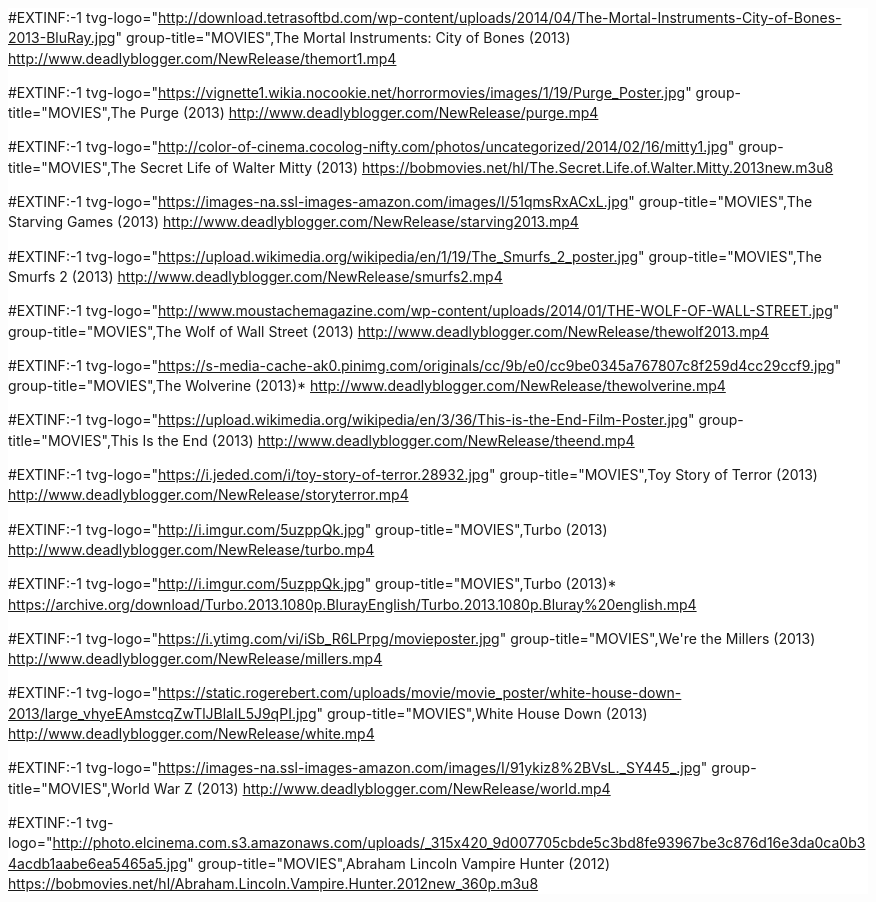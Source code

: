 #EXTINF:-1 tvg-logo="http://download.tetrasoftbd.com/wp-content/uploads/2014/04/The-Mortal-Instruments-City-of-Bones-2013-BluRay.jpg" group-title="MOVIES",The Mortal Instruments: City of Bones (2013)
http://www.deadlyblogger.com/NewRelease/themort1.mp4

#EXTINF:-1 tvg-logo="https://vignette1.wikia.nocookie.net/horrormovies/images/1/19/Purge_Poster.jpg" group-title="MOVIES",The Purge (2013)
http://www.deadlyblogger.com/NewRelease/purge.mp4

#EXTINF:-1 tvg-logo="http://color-of-cinema.cocolog-nifty.com/photos/uncategorized/2014/02/16/mitty1.jpg" group-title="MOVIES",The Secret Life of Walter Mitty (2013)
https://bobmovies.net/hl/The.Secret.Life.of.Walter.Mitty.2013new.m3u8

#EXTINF:-1 tvg-logo="https://images-na.ssl-images-amazon.com/images/I/51qmsRxACxL.jpg" group-title="MOVIES",The Starving Games (2013)
http://www.deadlyblogger.com/NewRelease/starving2013.mp4

#EXTINF:-1 tvg-logo="https://upload.wikimedia.org/wikipedia/en/1/19/The_Smurfs_2_poster.jpg" group-title="MOVIES",The Smurfs 2 (2013)
http://www.deadlyblogger.com/NewRelease/smurfs2.mp4

#EXTINF:-1 tvg-logo="http://www.moustachemagazine.com/wp-content/uploads/2014/01/THE-WOLF-OF-WALL-STREET.jpg" group-title="MOVIES",The Wolf of Wall Street (2013)
http://www.deadlyblogger.com/NewRelease/thewolf2013.mp4

#EXTINF:-1 tvg-logo="https://s-media-cache-ak0.pinimg.com/originals/cc/9b/e0/cc9be0345a767807c8f259d4cc29ccf9.jpg" group-title="MOVIES",The Wolverine (2013)*
http://www.deadlyblogger.com/NewRelease/thewolverine.mp4

#EXTINF:-1 tvg-logo="https://upload.wikimedia.org/wikipedia/en/3/36/This-is-the-End-Film-Poster.jpg" group-title="MOVIES",This Is the End (2013)
http://www.deadlyblogger.com/NewRelease/theend.mp4

#EXTINF:-1 tvg-logo="https://i.jeded.com/i/toy-story-of-terror.28932.jpg" group-title="MOVIES",Toy Story of Terror (2013)
http://www.deadlyblogger.com/NewRelease/storyterror.mp4

#EXTINF:-1 tvg-logo="http://i.imgur.com/5uzppQk.jpg" group-title="MOVIES",Turbo (2013)
http://www.deadlyblogger.com/NewRelease/turbo.mp4

#EXTINF:-1 tvg-logo="http://i.imgur.com/5uzppQk.jpg" group-title="MOVIES",Turbo (2013)*
https://archive.org/download/Turbo.2013.1080p.BlurayEnglish/Turbo.2013.1080p.Bluray%20english.mp4

#EXTINF:-1 tvg-logo="https://i.ytimg.com/vi/iSb_R6LPrpg/movieposter.jpg" group-title="MOVIES",We're the Millers (2013)
http://www.deadlyblogger.com/NewRelease/millers.mp4

#EXTINF:-1 tvg-logo="https://static.rogerebert.com/uploads/movie/movie_poster/white-house-down-2013/large_vhyeEAmstcqZwTlJBlaIL5J9qPI.jpg" group-title="MOVIES",White House Down (2013)
http://www.deadlyblogger.com/NewRelease/white.mp4

#EXTINF:-1 tvg-logo="https://images-na.ssl-images-amazon.com/images/I/91ykiz8%2BVsL._SY445_.jpg" group-title="MOVIES",World War Z (2013)
http://www.deadlyblogger.com/NewRelease/world.mp4

#EXTINF:-1 tvg-logo="http://photo.elcinema.com.s3.amazonaws.com/uploads/_315x420_9d007705cbde5c3bd8fe93967be3c876d16e3da0ca0b34acdb1aabe6ea5465a5.jpg" group-title="MOVIES",Abraham Lincoln Vampire Hunter (2012)
https://bobmovies.net/hl/Abraham.Lincoln.Vampire.Hunter.2012new_360p.m3u8
